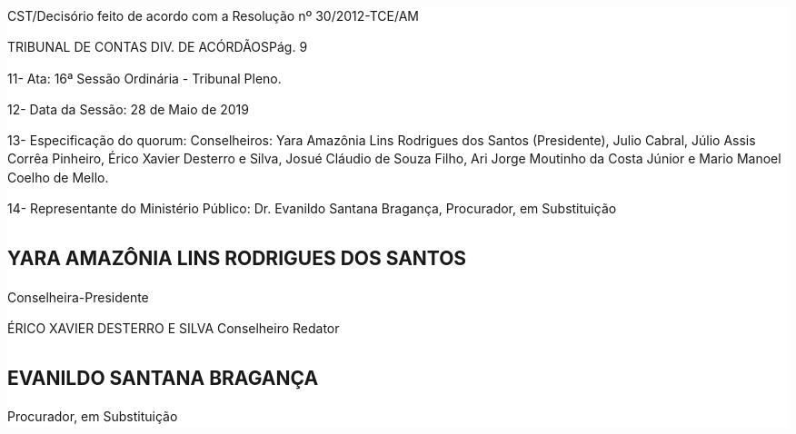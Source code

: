 CST/Decisório feito de acordo com a Resolução nº 30/2012-TCE/AM

TRIBUNAL DE CONTAS DIV. DE ACÓRDÃOSPág. 9

11- Ata: 16ª Sessão Ordinária - Tribunal Pleno.

12- Data da Sessão: 28 de Maio de 2019

13- Especificação  do  quorum: Conselheiros: Yara  Amazônia  Lins  Rodrigues  dos Santos (Presidente), Julio Cabral, Júlio Assis Corrêa Pinheiro, Érico Xavier Desterro e Silva, Josué Cláudio de Souza Filho, Ari Jorge Moutinho da Costa Júnior e Mario Manoel Coelho de Mello.

14-  Representante do Ministério Público: Dr. Evanildo Santana Bragança, Procurador, em Substituição

## YARA AMAZÔNIA LINS RODRIGUES DOS SANTOS

Conselheira-Presidente

ÉRICO XAVIER DESTERRO E SILVA Conselheiro Redator

## EVANILDO SANTANA BRAGANÇA

Procurador, em Substituição